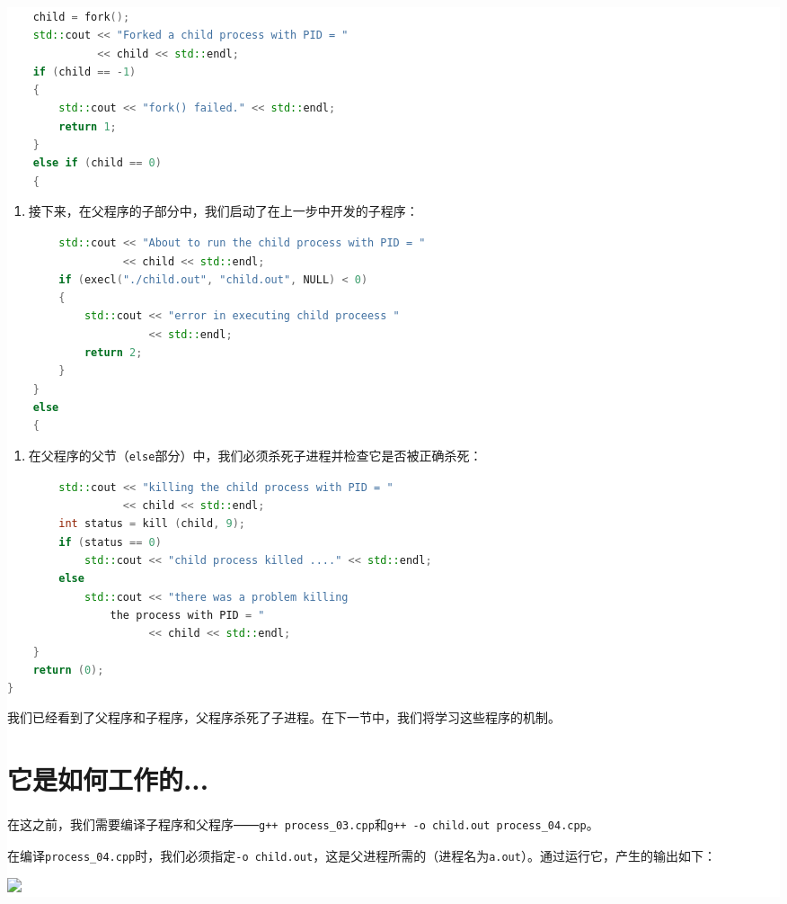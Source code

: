 ```cpp
    child = fork();
    std::cout << "Forked a child process with PID = " 
              << child << std::endl;
    if (child == -1)
    {
        std::cout << "fork() failed." << std::endl;
        return 1;
    }
    else if (child == 0)
    {
```

1.  接下来，在父程序的子部分中，我们启动了在上一步中开发的子程序：

```cpp
        std::cout << "About to run the child process with PID = " 
                  << child << std::endl;
        if (execl("./child.out", "child.out", NULL) < 0)
        {
            std::cout << "error in executing child proceess " 
                      << std::endl;
            return 2;
        }
    }
    else
    {
```

1.  在父程序的父节（`else`部分）中，我们必须杀死子进程并检查它是否被正确杀死：

```cpp
        std::cout << "killing the child process with PID = " 
                  << child << std::endl;
        int status = kill (child, 9);
        if (status == 0)
            std::cout << "child process killed ...." << std::endl;
        else
            std::cout << "there was a problem killing
                the process with PID = " 
                      << child << std::endl;
    }
    return (0);
}
```

我们已经看到了父程序和子程序，父程序杀死了子进程。在下一节中，我们将学习这些程序的机制。

# 它是如何工作的...

在这之前，我们需要编译子程序和父程序——`g++ process_03.cpp`和`g++ -o child.out process_04.cpp`。

在编译`process_04.cpp`时，我们必须指定`-o child.out`，这是父进程所需的（进程名为`a.out`）。通过运行它，产生的输出如下：

![](img/93a1d294-77bb-4e04-b466-55e24149172d.png)
